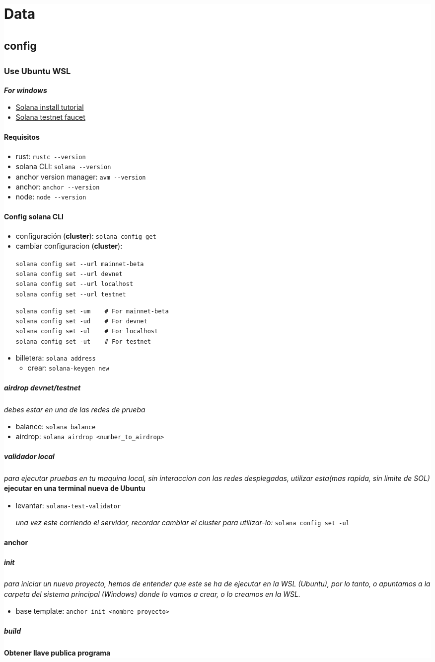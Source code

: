 # Data
## config
### Use Ubuntu WSL
**_For windows_**
- [Solana install tutorial](https://solana.com/es/docs/intro/installation)
- [Solana testnet faucet](https://faucet.solana.com/)
#### Requisitos
- rust: `rustc --version`
- solana CLI: `solana --version`
- anchor version manager: `avm --version`
- anchor: `anchor --version`
- node: `node --version`
#### Config solana CLI
- configuración (**cluster**): `solana config get`
- cambiar configuracion (**cluster**):
    ```
    solana config set --url mainnet-beta
    solana config set --url devnet
    solana config set --url localhost
    solana config set --url testnet
    ```
    ```
    solana config set -um    # For mainnet-beta
    solana config set -ud    # For devnet
    solana config set -ul    # For localhost
    solana config set -ut    # For testnet
    ```
- billetera: `solana address`
    - crear: `solana-keygen new`

##### airdrop devnet/testnet
_debes estar en una de las redes de prueba_
- balance: `solana balance`
- airdrop: `solana airdrop <number_to_airdrop>`

##### validador local
_para ejecutar pruebas en tu maquina local, sin interaccion con las redes desplegadas, utilizar esta(mas rapida, sin limite de SOL)_
**ejecutar en una terminal nueva de Ubuntu**
- levantar: `solana-test-validator`

    _una vez este corriendo el servidor, recordar cambiar el cluster para utilizar-lo:_ `solana config set -ul`

#### anchor
##### init
_para iniciar un nuevo proyecto, hemos de entender que este se ha de ejecutar en la WSL (Ubuntu), por lo tanto, o apuntamos a la carpeta del sistema principal (Windows) donde lo vamos a crear, o lo creamos en la WSL._
- base template: `anchor init <nombre_proyecto>`
##### build
**Obtener llave publica programa**
